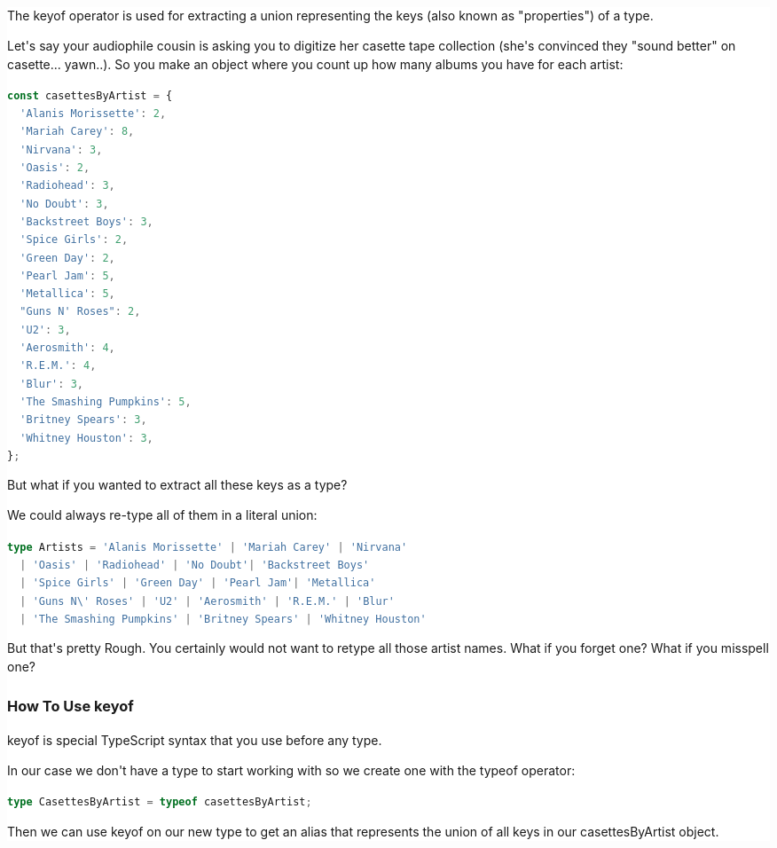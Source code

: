 The keyof operator is used for extracting a union representing the keys (also known as "properties") of a type.

Let's say your audiophile cousin is asking you to digitize her casette tape collection (she's convinced they "sound better" on casette... yawn..). So you make an object where you count up how many albums you have for each artist:

```TypeScript
const casettesByArtist = {
  'Alanis Morissette': 2,
  'Mariah Carey': 8,
  'Nirvana': 3,
  'Oasis': 2,
  'Radiohead': 3,
  'No Doubt': 3,
  'Backstreet Boys': 3,
  'Spice Girls': 2,
  'Green Day': 2,
  'Pearl Jam': 5,
  'Metallica': 5,
  "Guns N' Roses": 2,
  'U2': 3,
  'Aerosmith': 4,
  'R.E.M.': 4,
  'Blur': 3,
  'The Smashing Pumpkins': 5,
  'Britney Spears': 3,
  'Whitney Houston': 3,
};
```

But what if you wanted to extract all these keys as a type?

We could always re-type all of them in a literal union:

```TypeScript
type Artists = 'Alanis Morissette' | 'Mariah Carey' | 'Nirvana'
  | 'Oasis' | 'Radiohead' | 'No Doubt'| 'Backstreet Boys'
  | 'Spice Girls' | 'Green Day' | 'Pearl Jam'| 'Metallica'
  | 'Guns N\' Roses' | 'U2' | 'Aerosmith' | 'R.E.M.' | 'Blur'
  | 'The Smashing Pumpkins' | 'Britney Spears' | 'Whitney Houston'
```

But that's pretty Rough. You certainly would not want to retype all those artist names. What if you forget one? What if you misspell one?

### How To Use keyof

keyof is special TypeScript syntax that you use before any type.

In our case we don't have a type to start working with so we create one with the typeof operator:

```TypeSCript
type CasettesByArtist = typeof casettesByArtist;
```

Then we can use keyof on our new type to get an alias that represents the union of all keys in our casettesByArtist object.
